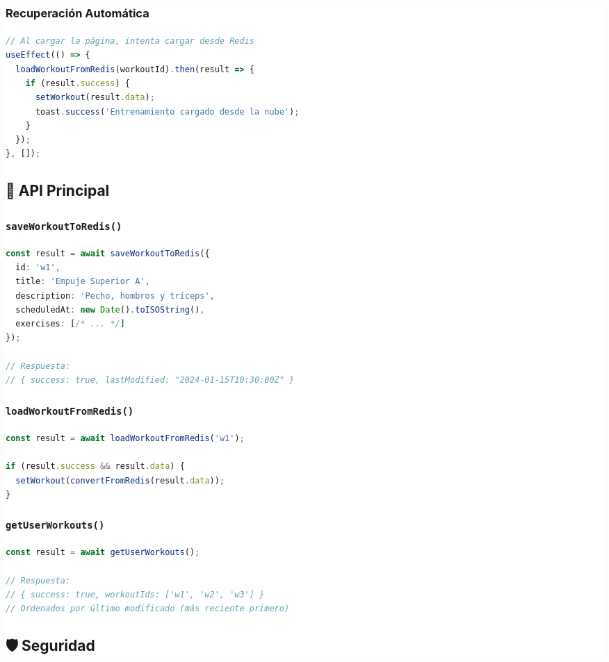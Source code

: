 ### Recuperación Automática

```typescript
// Al cargar la página, intenta cargar desde Redis
useEffect(() => {
  loadWorkoutFromRedis(workoutId).then(result => {
    if (result.success) {
      setWorkout(result.data);
      toast.success('Entrenamiento cargado desde la nube');
    }
  });
}, []);
```

## 🔑 API Principal

### `saveWorkoutToRedis()`

```typescript
const result = await saveWorkoutToRedis({
  id: 'w1',
  title: 'Empuje Superior A',
  description: 'Pecho, hombros y tríceps',
  scheduledAt: new Date().toISOString(),
  exercises: [/* ... */]
});

// Respuesta:
// { success: true, lastModified: "2024-01-15T10:30:00Z" }
```

### `loadWorkoutFromRedis()`

```typescript
const result = await loadWorkoutFromRedis('w1');

if (result.success && result.data) {
  setWorkout(convertFromRedis(result.data));
}
```

### `getUserWorkouts()`

```typescript
const result = await getUserWorkouts();

// Respuesta:
// { success: true, workoutIds: ['w1', 'w2', 'w3'] }
// Ordenados por último modificado (más reciente primero)
```

## 🛡️ Seguridad
